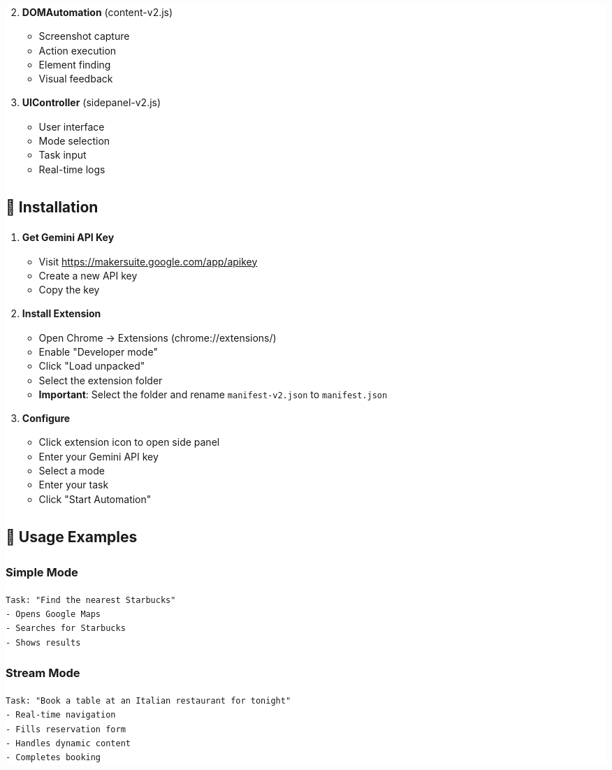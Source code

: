 2. **DOMAutomation** (content-v2.js)
   - Screenshot capture
   - Action execution
   - Element finding
   - Visual feedback

3. **UIController** (sidepanel-v2.js)
   - User interface
   - Mode selection
   - Task input
   - Real-time logs

## 🔧 Installation

1. **Get Gemini API Key**
   - Visit https://makersuite.google.com/app/apikey
   - Create a new API key
   - Copy the key

2. **Install Extension**
   - Open Chrome → Extensions (chrome://extensions/)
   - Enable "Developer mode"
   - Click "Load unpacked"
   - Select the extension folder
   - **Important**: Select the folder and rename `manifest-v2.json` to `manifest.json`

3. **Configure**
   - Click extension icon to open side panel
   - Enter your Gemini API key
   - Select a mode
   - Enter your task
   - Click "Start Automation"

## 📝 Usage Examples

### Simple Mode
```
Task: "Find the nearest Starbucks"
- Opens Google Maps
- Searches for Starbucks
- Shows results
```

### Stream Mode
```
Task: "Book a table at an Italian restaurant for tonight"
- Real-time navigation
- Fills reservation form
- Handles dynamic content
- Completes booking
```
